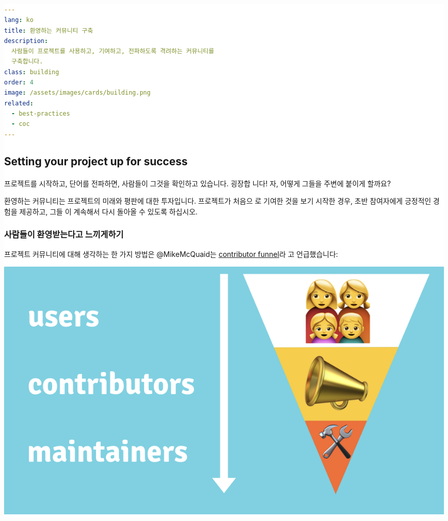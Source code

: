 ```yaml
---
lang: ko
title: 환영하는 커뮤니티 구축
description:
  사람들이 프로젝트를 사용하고, 기여하고, 전파하도록 격려하는 커뮤니티를
  구축합니다.
class: building
order: 4
image: /assets/images/cards/building.png
related:
  - best-practices
  - coc
---
```


## Setting your project up for success

프로젝트를 시작하고, 단어를 전파하면, 사람들이 그것을 확인하고 있습니다. 굉장합
니다! 자, 어떻게 그들을 주변에 붙이게 할까요?

환영하는 커뮤니티는 프로젝트의 미래와 평판에 대한 투자입니다. 프로젝트가 처음으
로 기여한 것을 보기 시작한 경우, 초반 참여자에게 긍정적인 경험을 제공하고, 그들
이 계속해서 다시 돌아올 수 있도록 하십시오.

### 사람들이 환영받는다고 느끼게하기

프로젝트 커뮤니티에 대해 생각하는 한 가지 방법은 @MikeMcQuaid는
[contributor funnel](https://mikemcquaid.com/2018/08/14/the-open-source-contributor-funnel-why-people-dont-contribute-to-your-open-source-project/)라
고 언급했습니다:

![Contributor funnel](/assets/images/building-community/contributor_funnel_mikemcquaid.png)
